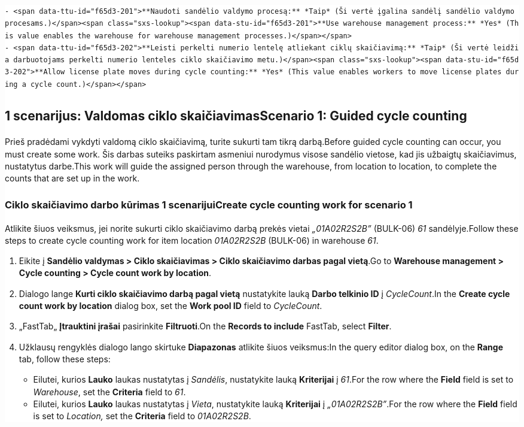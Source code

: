     - <span data-ttu-id="f65d3-201">**Naudoti sandėlio valdymo procesą:** *Taip* (Ši vertė įgalina sandėlį sandėlio valdymo procesams.)</span><span class="sxs-lookup"><span data-stu-id="f65d3-201">**Use warehouse management process:** *Yes* (This value enables the warehouse for warehouse management processes.)</span></span>
    - <span data-ttu-id="f65d3-202">**Leisti perkelti numerio lentelę atliekant ciklų skaičiavimą:** *Taip* (Ši vertė leidžia darbuotojams perkelti numerio lenteles ciklo skaičiavimo metu.)</span><span class="sxs-lookup"><span data-stu-id="f65d3-202">**Allow license plate moves during cycle counting:** *Yes* (This value enables workers to move license plates during a cycle count.)</span></span>

## <a name="scenario-1-guided-cycle-counting"></a><span data-ttu-id="f65d3-203">1 scenarijus: Valdomas ciklo skaičiavimas</span><span class="sxs-lookup"><span data-stu-id="f65d3-203">Scenario 1: Guided cycle counting</span></span>

<span data-ttu-id="f65d3-204">Prieš pradėdami vykdyti valdomą ciklo skaičiavimą, turite sukurti tam tikrą darbą.</span><span class="sxs-lookup"><span data-stu-id="f65d3-204">Before guided cycle counting can occur, you must create some work.</span></span> <span data-ttu-id="f65d3-205">Šis darbas suteiks paskirtam asmeniui nurodymus visose sandėlio vietose, kad jis užbaigtų skaičiavimus, nustatytus darbe.</span><span class="sxs-lookup"><span data-stu-id="f65d3-205">This work will guide the assigned person through the warehouse, from location to location, to complete the counts that are set up in the work.</span></span>

### <a name="create-cycle-counting-work-for-scenario-1"></a><span data-ttu-id="f65d3-206">Ciklo skaičiavimo darbo kūrimas 1 scenarijui</span><span class="sxs-lookup"><span data-stu-id="f65d3-206">Create cycle counting work for scenario 1</span></span>

<span data-ttu-id="f65d3-207">Atlikite šiuos veiksmus, jei norite sukurti ciklo skaičiavimo darbą prekės vietai *„01A02R2S2B”* (BULK-06) *61* sandėlyje.</span><span class="sxs-lookup"><span data-stu-id="f65d3-207">Follow these steps to create cycle counting work for item location *01A02R2S2B* (BULK-06) in warehouse *61*.</span></span>

1. <span data-ttu-id="f65d3-208">Eikite į **Sandėlio valdymas \> Ciklo skaičiavimas \> Ciklo skaičiavimo darbas pagal vietą**.</span><span class="sxs-lookup"><span data-stu-id="f65d3-208">Go to **Warehouse management \> Cycle counting \> Cycle count work by location**.</span></span>
1. <span data-ttu-id="f65d3-209">Dialogo lange **Kurti ciklo skaičiavimo darbą pagal vietą** nustatykite lauką **Darbo telkinio ID** į *CycleCount*.</span><span class="sxs-lookup"><span data-stu-id="f65d3-209">In the **Create cycle count work by location** dialog box, set the **Work pool ID** field to *CycleCount*.</span></span>
1. <span data-ttu-id="f65d3-210">„FastTab„ **Įtrauktini įrašai** pasirinkite **Filtruoti**.</span><span class="sxs-lookup"><span data-stu-id="f65d3-210">On the **Records to include** FastTab, select **Filter**.</span></span>
1. <span data-ttu-id="f65d3-211">Užklausų rengyklės dialogo lango skirtuke **Diapazonas** atlikite šiuos veiksmus:</span><span class="sxs-lookup"><span data-stu-id="f65d3-211">In the query editor dialog box, on the **Range** tab, follow these steps:</span></span>

    - <span data-ttu-id="f65d3-212">Eilutei, kurios **Lauko** laukas nustatytas į *Sandėlis*, nustatykite lauką **Kriterijai** į *61*.</span><span class="sxs-lookup"><span data-stu-id="f65d3-212">For the row where the **Field** field is set to *Warehouse*, set the **Criteria** field to *61*.</span></span>
    - <span data-ttu-id="f65d3-213">Eilutei, kurios **Lauko** laukas nustatytas į *Vieta*, nustatykite lauką **Kriterijai** į *„01A02R2S2B”*.</span><span class="sxs-lookup"><span data-stu-id="f65d3-213">For the row where the **Field** field is set to *Location,* set the **Criteria** field to *01A02R2S2B*.</span></span>
